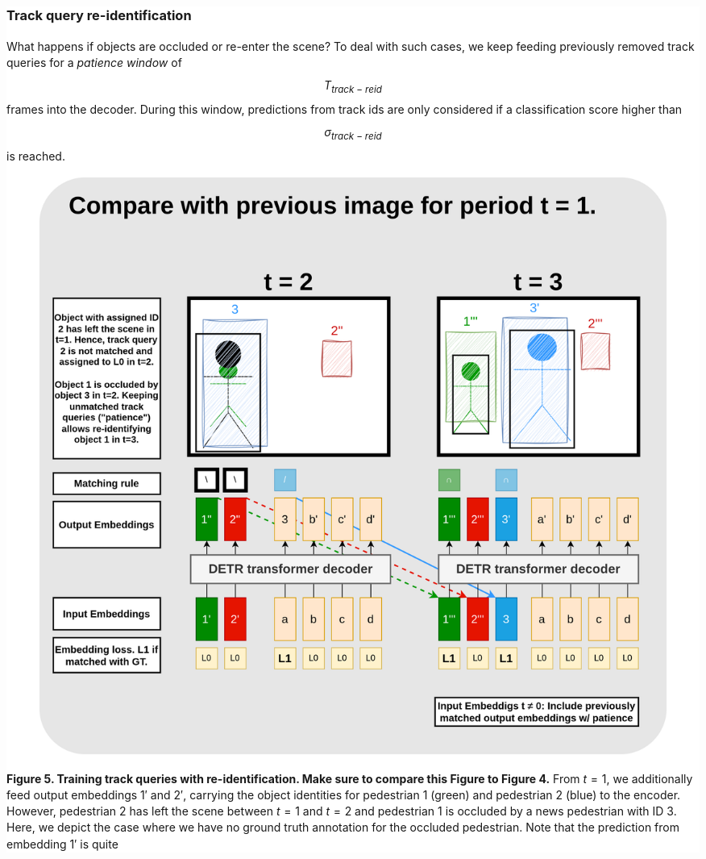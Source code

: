 ### Track query re-identification

What happens if objects are occluded
or re-enter the scene? To deal with such cases, we keep feeding
previously removed track queries for a *patience window* of
$$T_{track-reid}$$ frames into the decoder. During this window,
predictions from track ids are only considered if a classification score
higher than $$\sigma_{track-reid}$$ is reached.

<figure id="fig:trackformer_query_t2t3">
<center><img src="/assets/img/dl-series/4_trackformer_t3t4.png" style="width:100.0%"></center>
</figure>
<b>Figure 5. Training track queries with re-identification. Make sure to
compare this Figure to Figure 4.</b>
From <span class="math inline"><em>t</em> = 1</span>, we additionally
feed output embeddings <span class="math inline">1′</span> and <span
class="math inline">2′</span>, carrying the object identities for
pedestrian 1 (green) and pedestrian 2 (blue) to the encoder. However,
pedestrian 2 has left the scene between <span
class="math inline"><em>t</em> = 1</span> and <span
class="math inline"><em>t</em> = 2</span> and pedestrian 1 is occluded
by a news pedestrian with ID 3. Here, we depict the case where we have
no ground truth annotation for the occluded pedestrian. Note that the
prediction from embedding <span class="math inline">1′</span> is quite